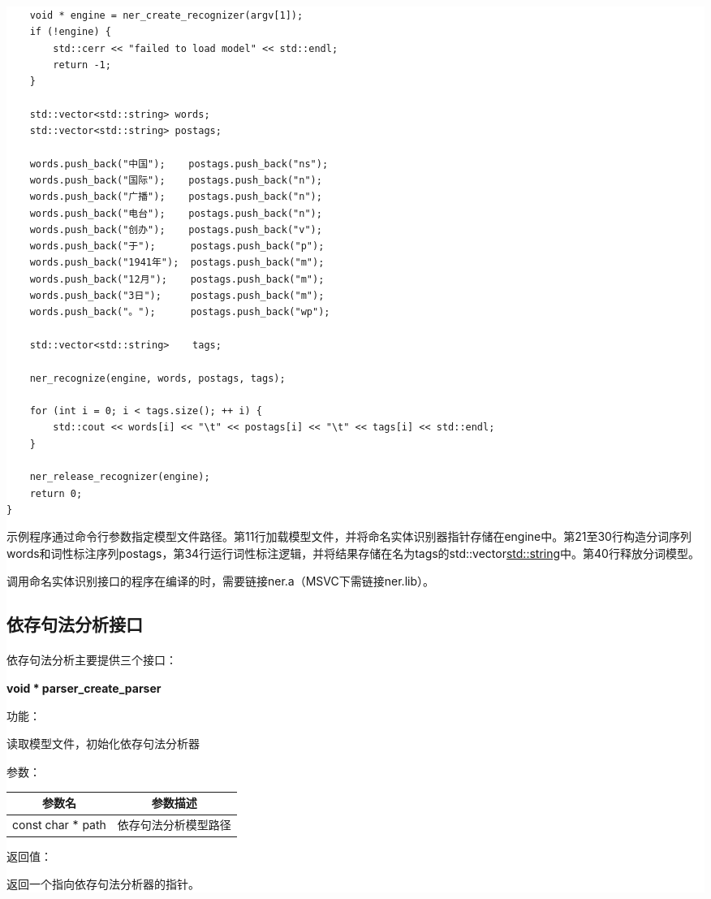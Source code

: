 	    void * engine = ner_create_recognizer(argv[1]);
	    if (!engine) {
	        std::cerr << "failed to load model" << std::endl;
	        return -1;
	    }
	
	    std::vector<std::string> words;
	    std::vector<std::string> postags;
	
	    words.push_back("中国");    postags.push_back("ns");
	    words.push_back("国际");    postags.push_back("n");
	    words.push_back("广播");    postags.push_back("n");
	    words.push_back("电台");    postags.push_back("n");
	    words.push_back("创办");    postags.push_back("v");
	    words.push_back("于");      postags.push_back("p");
	    words.push_back("1941年");  postags.push_back("m");
	    words.push_back("12月");    postags.push_back("m");
	    words.push_back("3日");     postags.push_back("m");
	    words.push_back("。");      postags.push_back("wp");
	
	    std::vector<std::string>    tags;
	
	    ner_recognize(engine, words, postags, tags);
	
	    for (int i = 0; i < tags.size(); ++ i) {
	        std::cout << words[i] << "\t" << postags[i] << "\t" << tags[i] << std::endl;
	    }
	
	    ner_release_recognizer(engine);
	    return 0;
	}

示例程序通过命令行参数指定模型文件路径。第11行加载模型文件，并将命名实体识别器指针存储在engine中。第21至30行构造分词序列words和词性标注序列postags，第34行运行词性标注逻辑，并将结果存储在名为tags的std::vector<std::string>中。第40行释放分词模型。

调用命名实体识别接口的程序在编译的时，需要链接ner.a（MSVC下需链接ner.lib）。

## 依存句法分析接口

依存句法分析主要提供三个接口：

**void * parser_create_parser**

功能：

读取模型文件，初始化依存句法分析器

参数：

|参数名 | 参数描述 |
|---|---|
|const char * path | 依存句法分析模型路径 |

返回值：

返回一个指向依存句法分析器的指针。
